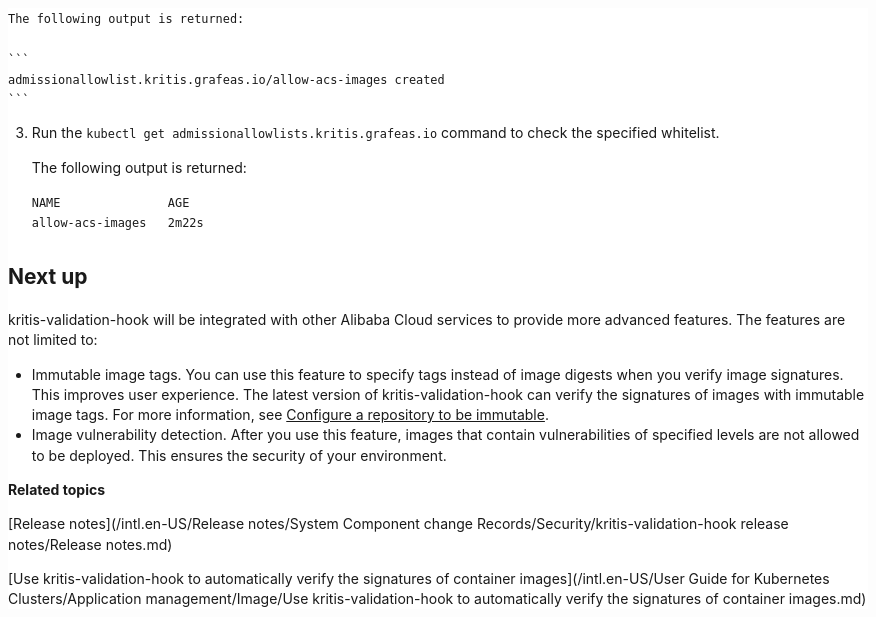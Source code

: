     The following output is returned:

    ```
    admissionallowlist.kritis.grafeas.io/allow-acs-images created
    ```

3.  Run the `kubectl get admissionallowlists.kritis.grafeas.io` command to check the specified whitelist.

    The following output is returned:

    ```
    NAME               AGE
    allow-acs-images   2m22s
    ```


## Next up

kritis-validation-hook will be integrated with other Alibaba Cloud services to provide more advanced features. The features are not limited to:

-   Immutable image tags. You can use this feature to specify tags instead of image digests when you verify image signatures. This improves user experience. The latest version of kritis-validation-hook can verify the signatures of images with immutable image tags. For more information, see [Configure a repository to be immutable]().
-   Image vulnerability detection. After you use this feature, images that contain vulnerabilities of specified levels are not allowed to be deployed. This ensures the security of your environment.

**Related topics**  


[Release notes](/intl.en-US/Release notes/System Component change Records/Security/kritis-validation-hook release notes/Release notes.md)

[Use kritis-validation-hook to automatically verify the signatures of container images](/intl.en-US/User Guide for Kubernetes Clusters/Application management/Image/Use kritis-validation-hook to automatically verify the signatures of container images.md)

